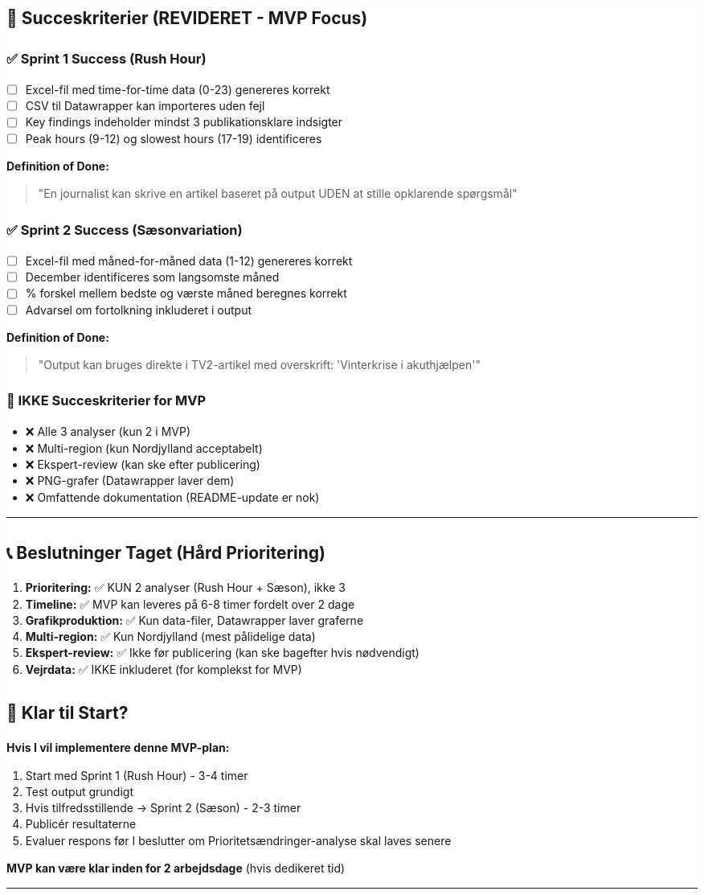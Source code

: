 ## 🎯 Succeskriterier (REVIDERET - MVP Focus)

### ✅ Sprint 1 Success (Rush Hour)
- [ ] Excel-fil med time-for-time data (0-23) genereres korrekt
- [ ] CSV til Datawrapper kan importeres uden fejl
- [ ] Key findings indeholder mindst 3 publikationsklare indsigter
- [ ] Peak hours (9-12) og slowest hours (17-19) identificeres

**Definition of Done:**
> "En journalist kan skrive en artikel baseret på output UDEN at stille opklarende spørgsmål"

### ✅ Sprint 2 Success (Sæsonvariation)
- [ ] Excel-fil med måned-for-måned data (1-12) genereres korrekt
- [ ] December identificeres som langsomste måned
- [ ] % forskel mellem bedste og værste måned beregnes korrekt
- [ ] Advarsel om fortolkning inkluderet i output

**Definition of Done:**
> "Output kan bruges direkte i TV2-artikel med overskrift: 'Vinterkrise i akuthjælpen'"

### 🚫 IKKE Succeskriterier for MVP
- ❌ Alle 3 analyser (kun 2 i MVP)
- ❌ Multi-region (kun Nordjylland acceptabelt)
- ❌ Ekspert-review (kan ske efter publicering)
- ❌ PNG-grafer (Datawrapper laver dem)
- ❌ Omfattende dokumentation (README-update er nok)

---

## 📞 Beslutninger Taget (Hård Prioritering)

1. **Prioritering:** ✅ KUN 2 analyser (Rush Hour + Sæson), ikke 3
2. **Timeline:** ✅ MVP kan leveres på 6-8 timer fordelt over 2 dage
3. **Grafikproduktion:** ✅ Kun data-filer, Datawrapper laver graferne
4. **Multi-region:** ✅ Kun Nordjylland (mest pålidelige data)
5. **Ekspert-review:** ✅ Ikke før publicering (kan ske bagefter hvis nødvendigt)
6. **Vejrdata:** ✅ IKKE inkluderet (for komplekst for MVP)

## 🚀 Klar til Start?

**Hvis I vil implementere denne MVP-plan:**

1. Start med Sprint 1 (Rush Hour) - 3-4 timer
2. Test output grundigt
3. Hvis tilfredsstillende → Sprint 2 (Sæson) - 2-3 timer
4. Publicér resultaterne
5. Evaluer respons før I beslutter om Prioritetsændringer-analyse skal laves senere

**MVP kan være klar inden for 2 arbejdsdage** (hvis dedikeret tid)

---
